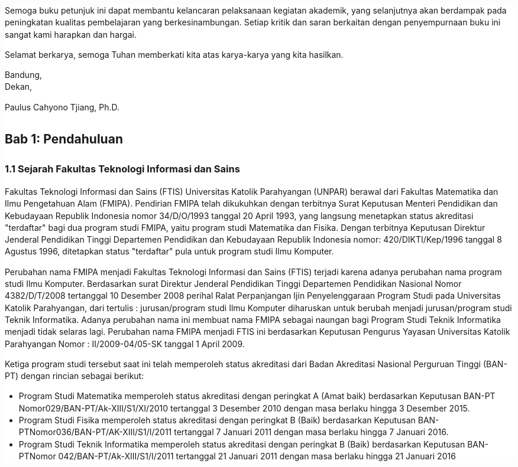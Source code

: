 Semoga buku petunjuk ini dapat membantu kelancaran pelaksanaan kegiatan
akademik, yang selanjutnya akan berdampak pada peningkatan kualitas pembelajaran
yang berkesinambungan. Setiap kritik dan saran berkaitan dengan penyempurnaan
buku ini sangat kami harapkan dan hargai.

Selamat berkarya, semoga Tuhan memberkati kita atas karya-karya yang kita hasilkan.



Bandung,     
Dekan,


Paulus Cahyono Tjiang, Ph.D.


Bab 1: Pendahuluan
------------------

### 1.1 Sejarah Fakultas Teknologi Informasi dan Sains

Fakultas Teknologi Informasi dan Sains (FTIS) Universitas Katolik Parahyangan
(UNPAR) berawal dari Fakultas Matematika dan Ilmu Pengetahuan Alam (FMIPA).
Pendirian FMIPA telah dikukuhkan dengan terbitnya Surat Keputusan Menteri
Pendidikan dan Kebudayaan Republik Indonesia nomor 34/D/O/1993 tanggal 20 April
1993, yang langsung menetapkan status akreditasi "terdaftar" bagi dua program
studi FMIPA, yaitu program studi Matematika dan Fisika. Dengan terbitnya
Keputusan Direktur Jenderal Pendidikan Tinggi Departemen Pendidikan dan
Kebudayaan Republik Indonesia nomor: 420/DIKTI/Kep/1996 tanggal 8 Agustus 1996,
ditetapkan status "terdaftar" pula untuk program studi Ilmu Komputer.

Perubahan nama FMIPA menjadi Fakultas Teknologi Informasi dan Sains (FTIS)
terjadi karena adanya perubahan nama program studi Ilmu Komputer. Berdasarkan
surat Direktur Jenderal Pendidikan Tinggi Departemen Pendidikan Nasional Nomor
4382/D/T/2008 tertanggal 10 Desember 2008 perihal Ralat Perpanjangan Ijin
Penyelenggaraan Program Studi pada Universitas Katolik Parahyangan, dari
tertulis : jurusan/program studi Ilmu Komputer diharuskan untuk berubah menjadi
jurusan/program studi Teknik Informatika. Adanya perubahan nama ini membuat nama
FMIPA sebagai naungan bagi Program Studi Teknik Informatika menjadi tidak
selaras lagi. Perubahan nama FMIPA menjadi FTIS ini berdasarkan Keputusan
Pengurus Yayasan Universitas Katolik Parahyangan Nomor : II/2009-04/05-SK
tanggal 1 April 2009.

Ketiga program studi tersebut saat ini telah memperoleh status akreditasi dari
Badan Akreditasi Nasional Perguruan Tinggi (BAN-PT) dengan rincian sebagai
berikut:

* Program Studi Matematika memperoleh status akreditasi dengan peringkat A
  (Amat baik) berdasarkan Keputusan BAN-PT Nomor029/BAN-PT/Ak-XIII/S1/XI/2010
  tertanggal 3 Desember 2010 dengan masa berlaku hingga 3 Desember 2015. 
* Program Studi Fisika memperoleh status akreditasi dengan peringkat B (Baik)
  berdasarkan Keputusan BAN-PTNomor036/BAN-PT/AK-XIII/S1/I/2011 tertanggal 7
  Januari 2011 dengan masa berlaku hingga 7 Januari 2016. 
* Program Studi Teknik Informatika memperoleh status akreditasi dengan peringkat
  B (Baik) berdasarkan Keputusan BAN-PTNomor 042/BAN-PT/Ak-XIII/S1/I/2011
  tertanggal 21 Januari 2011 dengan masa berlaku hingga 21 Januari 2016
